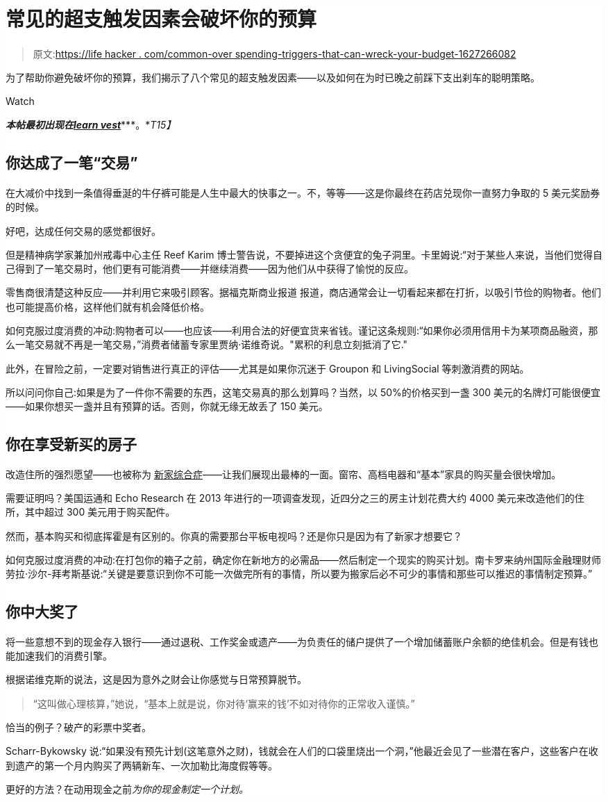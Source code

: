 # 常见的超支触发因素会破坏你的预算

> 原文:[https://life hacker . com/common-over spending-triggers-that-can-wreck-your-budget-1627266082](https://lifehacker.com/common-overspending-triggers-that-can-wreck-your-budget-1627266082)

为了帮助你避免破坏你的预算，我们揭示了八个常见的超支触发因素——以及如何在为时已晚之前踩下支出刹车的聪明策略。

Watch

***本帖最初出现在***[***learn vest***](http://www.learnvest.com/2014/08/sneaky-overspending-triggers-that-can-sabotage-your-budget/4/)***。**T15】*

## 你达成了一笔“交易”

在大减价中找到一条值得垂涎的牛仔裤可能是人生中最大的快事之一。不，等等——这是你最终在药店兑现你一直努力争取的 5 美元奖励券的时候。

好吧，达成任何交易的感觉都很好。

但是精神病学家兼加州戒毒中心主任 Reef Karim 博士警告说，不要掉进这个贪便宜的兔子洞里。卡里姆说:“对于某些人来说，当他们觉得自己得到了一笔交易时，他们更有可能消费——并继续消费——因为他们从中获得了愉悦的反应。

零售商很清楚这种反应——并利用它来吸引顾客。据福克斯商业报道 报道，商店通常会让一切看起来都在打折，以吸引节俭的购物者。他们也可能提高价格，这样他们就有机会降低价格。

如何克服过度消费的冲动:购物者可以——也应该——利用合法的好便宜货来省钱。谨记这条规则:“如果你必须用信用卡为某项商品融资，那么一笔交易就不再是一笔交易，”消费者储蓄专家里贾纳·诺维奇说。"累积的利息立刻抵消了它."

此外，在冒险之前，一定要对销售进行真正的评估——尤其是如果你沉迷于 Groupon 和 LivingSocial 等刺激消费的网站。

所以问问你自己:如果是为了一件你不需要的东西，这笔交易真的那么划算吗？当然，以 50%的价格买到一盏 300 美元的名牌灯可能很便宜——如果你想买一盏并且有预算的话。否则，你就无缘无故丢了 150 美元。

## 你在享受新买的房子

改造住所的强烈愿望——也被称为 [新家综合症](http://www.learnvest.com/2013/09/new-home-syndrome-how-renovating-dreams-can-dig-you-into-a-hole/)——让我们展现出最棒的一面。窗帘、高档电器和“基本”家具的购买量会很快增加。

需要证明吗？美国运通和 Echo Research 在 2013 年进行的一项调查发现，近四分之三的房主计划花费大约 4000 美元来改造他们的住所，其中超过 300 美元用于购买配件。

然而，基本购买和彻底挥霍是有区别的。你真的需要那台平板电视吗？还是你只是因为有了新家才想要它？

如何克服过度消费的冲动:在打包你的箱子之前，确定你在新地方的必需品——然后制定一个现实的购买计划。南卡罗来纳州国际金融理财师劳拉·沙尔-拜考斯基说:“关键是要意识到你不可能一次做完所有的事情，所以要为搬家后必不可少的事情和那些可以推迟的事情制定预算。”

## 你中大奖了

将一些意想不到的现金存入银行——通过退税、工作奖金或遗产——为负责任的储户提供了一个增加储蓄账户余额的绝佳机会。但是有钱也能加速我们的消费引擎。

根据诺维克斯的说法，这是因为意外之财会让你感觉与日常预算脱节。

> “这叫做心理核算，”她说，“基本上就是说，你对待‘赢来的钱’不如对待你的正常收入谨慎。”

恰当的例子？破产的彩票中奖者。

Scharr-Bykowsky 说:“如果没有预先计划(这笔意外之财)，钱就会在人们的口袋里烧出一个洞，”他最近会见了一些潜在客户，这些客户在收到遗产的第一个月内购买了两辆新车、一次加勒比海度假等等。

更好的方法？在动用现金之前*为你的现金制定一个计划。*
